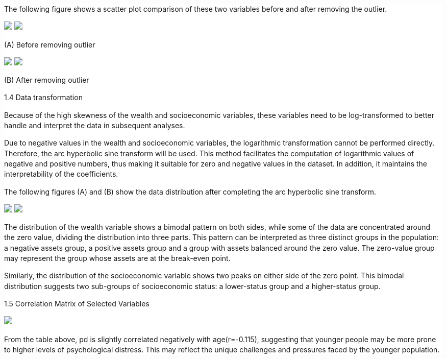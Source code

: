 The following figure shows a scatter plot comparison of these two
variables before and after removing the outlier.


<img src="{{ site.baseurl }}/assets/img/pdwealth/media/image4.png"  style="width:80%;">

<img src="{{ site.baseurl }}/assets/img/pdwealth/media/image5.png"  style="width:80%;">

(A) Before removing outlier

<img src="{{ site.baseurl }}/assets/img/pdwealth/media/image6.png"  style="width:80%;">

<img src="{{ site.baseurl }}/assets/img/pdwealth/media/image7.png"  style="width:80%;">

(B) After removing outlier

1.4 Data transformation

Because of the high skewness of the wealth and socioeconomic variables, these variables need to be log-transformed to better handle and interpret the data in subsequent analyses.

Due to negative values in the wealth and socioeconomic variables, the logarithmic transformation cannot be performed directly. Therefore, the arc hyperbolic sine transform will be used. This method facilitates the
computation of logarithmic values of negative and positive numbers, thus making it suitable for zero and negative values in the dataset. In addition, it maintains the interpretability of the coefficients.

The following figures (A) and (B) show the data distribution after completing the arc hyperbolic sine transform.

<img src="{{ site.baseurl }}/assets/img/pdwealth/media/image8.png"  style="width:80%;">
<img src="{{ site.baseurl }}/assets/img/pdwealth/media/image9.png"  style="width:80%;">


The distribution of the wealth variable shows a bimodal pattern on both sides, while some of the data are concentrated around the zero value, dividing the distribution into three parts. This pattern can be
interpreted as three distinct groups in the population: a negative assets group, a positive assets group and a group with assets balanced around the zero value. The zero-value group may represent the group whose assets are at the break-even point.

Similarly, the distribution of the socioeconomic variable shows two peaks on either side of the zero point. This bimodal distribution suggests two sub-groups of socioeconomic status: a lower-status group and a higher-status group.

1.5 Correlation Matrix of Selected Variables

<img src="{{ site.baseurl }}/assets/img/pdwealth/media/image10.png"  style="width:80%;">

From the table above, pd is slightly correlated negatively
with age(r=-0.115), suggesting that younger people may be more prone to
higher levels of psychological distress. This may reflect the unique
challenges and pressures faced by the younger population.
